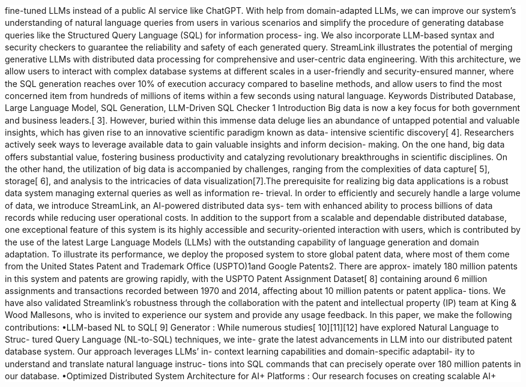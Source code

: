 fine-tuned LLMs instead of a public AI service like ChatGPT. With
help from domain-adapted LLMs, we can improve our system’s
understanding of natural language queries from users in various
scenarios and simplify the procedure of generating database queries
like the Structured Query Language (SQL) for information process-
ing. We also incorporate LLM-based syntax and security checkers
to guarantee the reliability and safety of each generated query.
StreamLink illustrates the potential of merging generative LLMs
with distributed data processing for comprehensive and user-centric
data engineering. With this architecture, we allow users to interact
with complex database systems at different scales in a user-friendly
and security-ensured manner, where the SQL generation reaches
over 10% of execution accuracy compared to baseline methods,
and allow users to find the most concerned item from hundreds of
millions of items within a few seconds using natural language.
Keywords
Distributed Database, Large Language Model, SQL Generation,
LLM-Driven SQL Checker
1 Introduction
Big data is now a key focus for both government and business
leaders.[ 3]. However, buried within this immense data deluge lies
an abundance of untapped potential and valuable insights, which
has given rise to an innovative scientific paradigm known as data-
intensive scientific discovery[ 4]. Researchers actively seek ways to
leverage available data to gain valuable insights and inform decision-
making. On the one hand, big data offers substantial value, fostering
business productivity and catalyzing revolutionary breakthroughs
in scientific disciplines. On the other hand, the utilization of big
data is accompanied by challenges, ranging from the complexities
of data capture[ 5], storage[ 6], and analysis to the intricacies of data
visualization[7].The prerequisite for realizing big data applications is a robust
data system managing external queries as well as information re-
trieval. In order to efficiently and securely handle a large volume of
data, we introduce StreamLink, an AI-powered distributed data sys-
tem with enhanced ability to process billions of data records while
reducing user operational costs. In addition to the support from
a scalable and dependable distributed database, one exceptional
feature of this system is its highly accessible and security-oriented
interaction with users, which is contributed by the use of the latest
Large Language Models (LLMs) with the outstanding capability
of language generation and domain adaptation. To illustrate its
performance, we deploy the proposed system to store global patent
data, where most of them come from the United States Patent and
Trademark Office (USPTO)1and Google Patents2. There are approx-
imately 180 million patents in this system and patents are growing
rapidly, with the USPTO Patent Assignment Dataset[ 8] containing
around 6 million assignments and transactions recorded between
1970 and 2014, affecting about 10 million patents or patent applica-
tions. We have also validated Streamlink’s robustness through the
collaboration with the patent and intellectual property (IP) team at
King & Wood Mallesons, who is invited to experience our system
and provide any usage feedback.
In this paper, we make the following contributions:
•LLM-based NL to SQL[ 9] Generator : While numerous
studies[ 10][11][12] have explored Natural Language to Struc-
tured Query Language (NL-to-SQL) techniques, we inte-
grate the latest advancements in LLM into our distributed
patent database system. Our approach leverages LLMs’ in-
context learning capabilities and domain-specific adaptabil-
ity to understand and translate natural language instruc-
tions into SQL commands that can precisely operate over
180 million patents in our database.
•Optimized Distributed System Architecture for AI+
Platforms : Our research focuses on creating scalable AI+